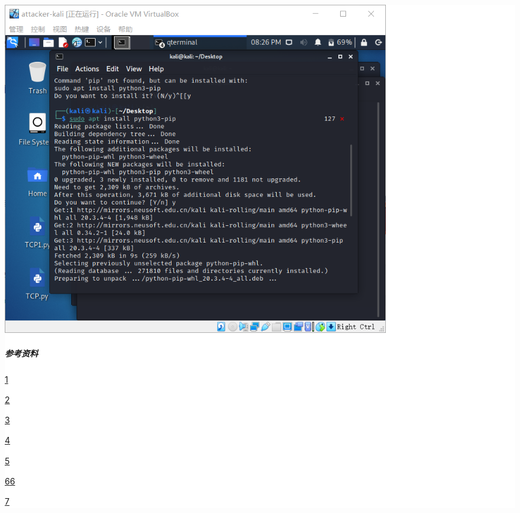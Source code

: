 <img src=".\img\connect\1.png" style="zoom:80%;" />

##### 参考资料

[1](https://forums.linuxmint.com/viewtopic.php?t=202418)

[2](https://askubuntu-com.translate.goog/questions/913943/firewalld-does-not-start-at-boot?_x_tr_sl=en&_x_tr_tl=zh-CN&_x_tr_hl=zh-CN&_x_tr_pto=sc)

[3](https://blog.csdn.net/wy_bk/article/details/78680863)

[4](https://github.com/CUCCS/2021-ns-public-SagiSiuirs/blob/chap0x05/README.md)

[5](https://github.com/CUCCS/2021-ns-public-Tbc-tang/blob/chap0x05/0x05.md)

[6](https://github.com/CUCCS/2021-ns-public-akihi0718/blob/chap0x05/chap0x05/chap0x05.md)[6](https://github.com/CUCCS/2021-ns-public-Taaami/tree/chap0x05)

[7](https://zhuanlan.zhihu.com/p/36070979)